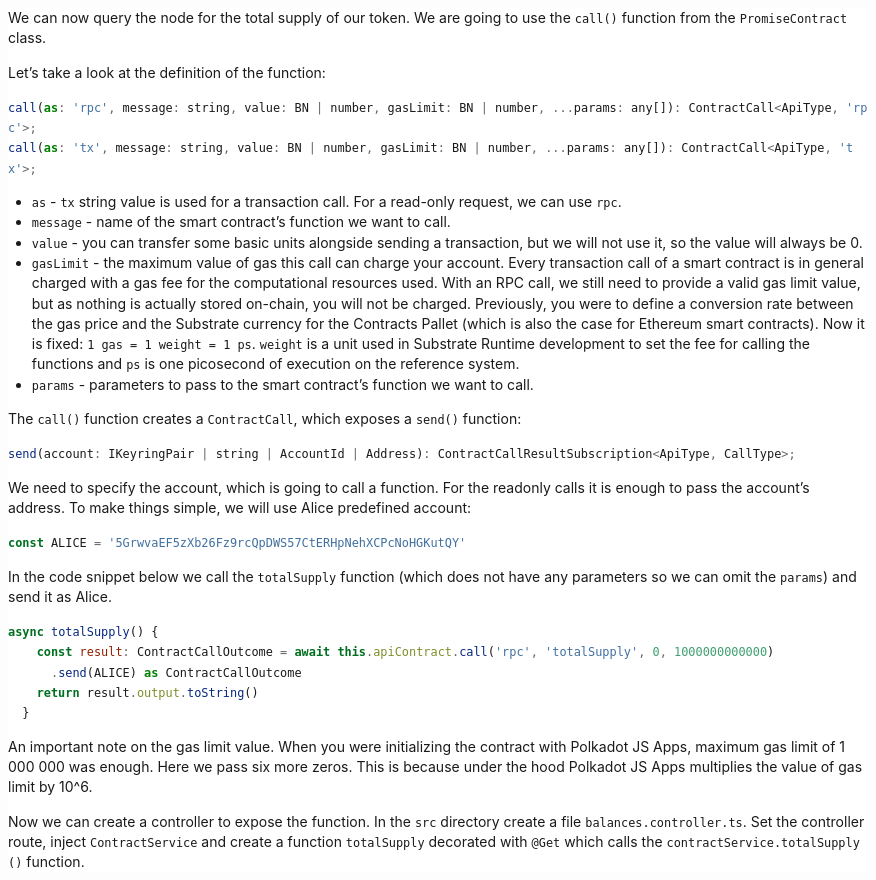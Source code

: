 We can now query the node for the total supply of our token. We are going to use the `call()` function from the `PromiseContract` class. 

Let’s take a look at the definition of the function:

```javascript
call(as: 'rpc', message: string, value: BN | number, gasLimit: BN | number, ...params: any[]): ContractCall<ApiType, 'rpc'>;
call(as: 'tx', message: string, value: BN | number, gasLimit: BN | number, ...params: any[]): ContractCall<ApiType, 'tx'>;
```

* `as` - `tx` string value is used for a transaction call. For a read-only request, we can use `rpc`. 
* `message` - name of the smart contract’s function we want to call.
* `value` - you can transfer some basic units alongside sending a transaction, but we will not use it, so the value will always be 0.
* `gasLimit` - the maximum value of gas this call can charge your account. Every transaction call of a smart contract is in general charged with a gas fee for the computational resources used. With an RPC call, we still need to provide a valid gas limit value, but as nothing is actually stored on-chain, you will not be charged. Previously, you were to define a conversion rate between the gas price and the Substrate currency for the Contracts Pallet (which is also the case for Ethereum smart contracts). Now it is fixed: `1 gas = 1 weight = 1 ps`. `weight` is a unit used in Substrate Runtime development to set the fee for calling the functions and `ps` is one picosecond of execution on the reference system.
* `params` - parameters to pass to the smart contract’s function we want to call.

The `call()` function creates a `ContractCall`, which exposes a `send()` function:

```javascript
send(account: IKeyringPair | string | AccountId | Address): ContractCallResultSubscription<ApiType, CallType>;
```

We need to specify the account, which is going to call a function. For the readonly calls it is enough to pass the account’s address. To make things simple, we will use Alice predefined account:

```javascript
const ALICE = '5GrwvaEF5zXb26Fz9rcQpDWS57CtERHpNehXCPcNoHGKutQY'
```

In the code snippet below we call the `totalSupply` function (which does not have any parameters so we can omit the `params`) and send it as Alice.

```javascript
async totalSupply() {
    const result: ContractCallOutcome = await this.apiContract.call('rpc', 'totalSupply', 0, 1000000000000)
      .send(ALICE) as ContractCallOutcome
    return result.output.toString()
  }
```

An important note on the gas limit value. When you were initializing the contract with Polkadot JS Apps, maximum gas limit of 1 000 000 was enough. Here we pass six more zeros. This is because under the hood Polkadot JS Apps multiplies the value of gas limit by 10^6.

Now we can create a controller to expose the function. In the `src` directory create a file `balances.controller.ts`. Set the controller route, inject `ContractService` and create a function `totalSupply` decorated with `@Get` which calls the `contractService.totalSupply()` function.
